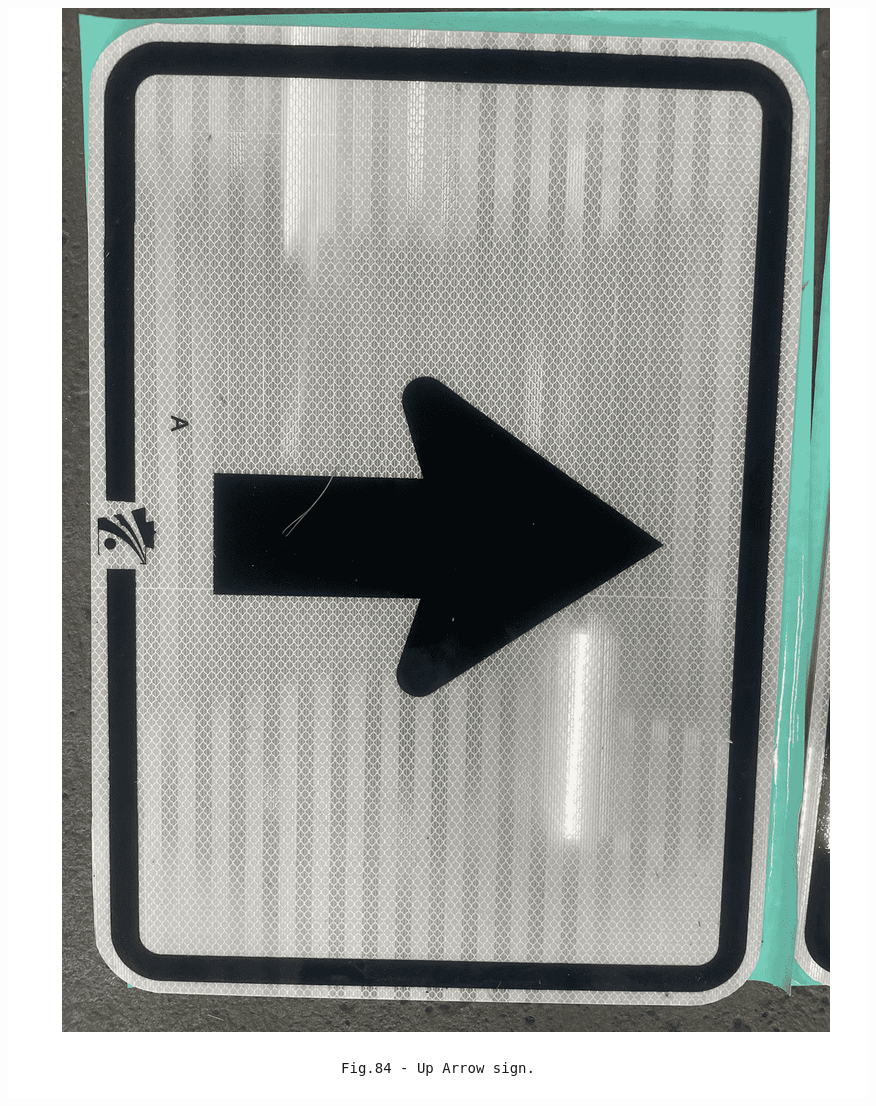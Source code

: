 <pre align="center">
  <img src="./Images/IMG_4022.png" alt="SPEED-LIMIT-30">
  <figcaption>Fig.84 - Up Arrow sign.</figcaption>
</pre>
